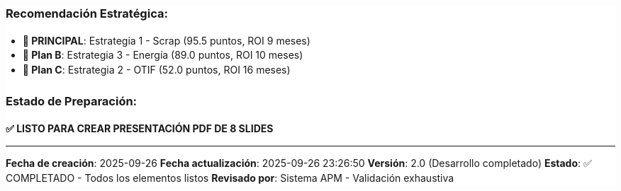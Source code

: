 ### Recomendación Estratégica:
- **🥇 PRINCIPAL**: Estrategia 1 - Scrap (95.5 puntos, ROI 9 meses)
- **🥈 Plan B**: Estrategia 3 - Energía (89.0 puntos, ROI 10 meses)
- **🥉 Plan C**: Estrategia 2 - OTIF (52.0 puntos, ROI 16 meses)

### Estado de Preparación:
**✅ LISTO PARA CREAR PRESENTACIÓN PDF DE 8 SLIDES**

---

**Fecha de creación**: 2025-09-26
**Fecha actualización**: 2025-09-26 23:26:50
**Versión**: 2.0 (Desarrollo completado)
**Estado**: ✅ COMPLETADO - Todos los elementos listos
**Revisado por**: Sistema APM - Validación exhaustiva
